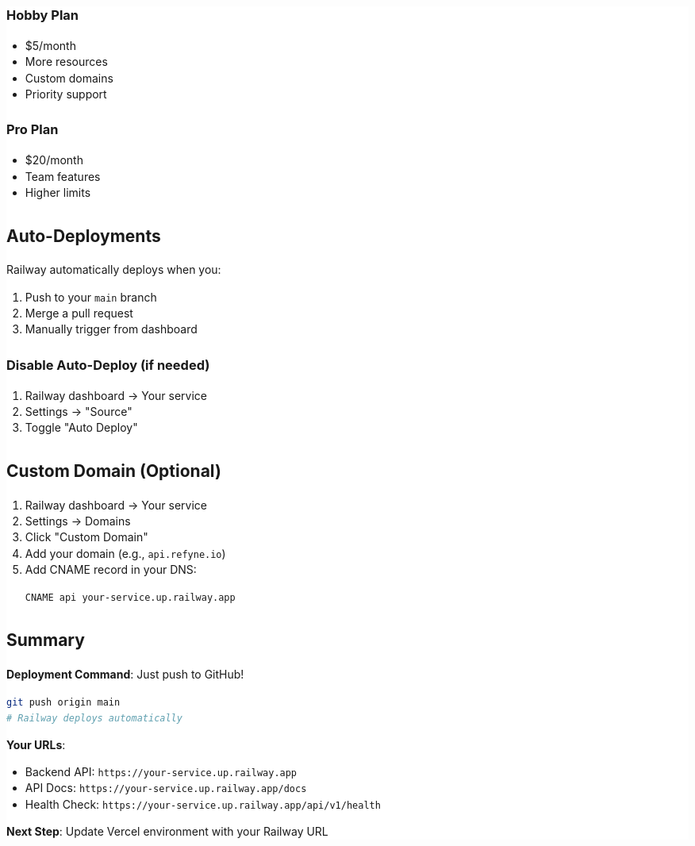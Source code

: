 ### Hobby Plan
- $5/month
- More resources
- Custom domains
- Priority support

### Pro Plan
- $20/month
- Team features
- Higher limits

## Auto-Deployments

Railway automatically deploys when you:
1. Push to your `main` branch
2. Merge a pull request
3. Manually trigger from dashboard

### Disable Auto-Deploy (if needed)
1. Railway dashboard → Your service
2. Settings → "Source"
3. Toggle "Auto Deploy"

## Custom Domain (Optional)

1. Railway dashboard → Your service
2. Settings → Domains
3. Click "Custom Domain"
4. Add your domain (e.g., `api.refyne.io`)
5. Add CNAME record in your DNS:
   ```
   CNAME api your-service.up.railway.app
   ```

## Summary

**Deployment Command**: Just push to GitHub!
```bash
git push origin main
# Railway deploys automatically
```

**Your URLs**:
- Backend API: `https://your-service.up.railway.app`
- API Docs: `https://your-service.up.railway.app/docs`
- Health Check: `https://your-service.up.railway.app/api/v1/health`

**Next Step**: Update Vercel environment with your Railway URL
